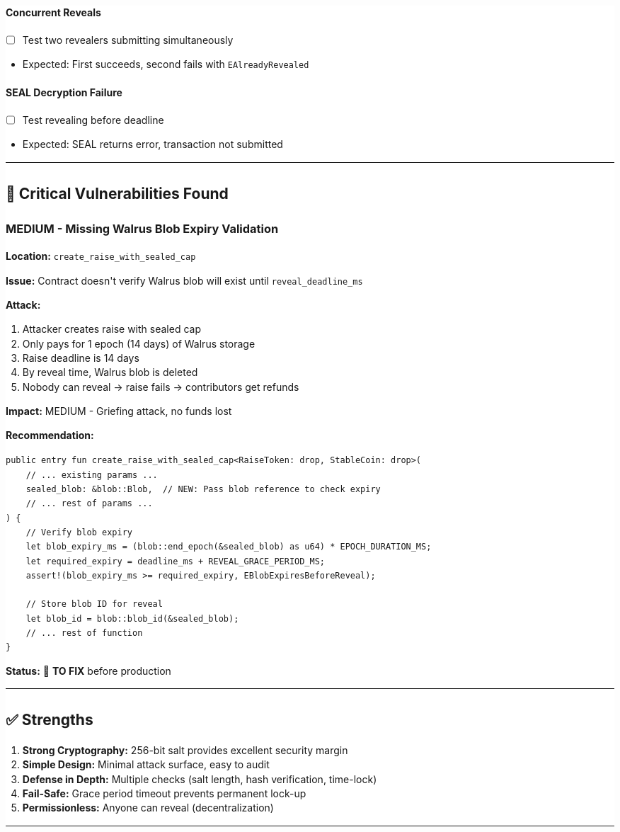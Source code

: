 #### Concurrent Reveals
- [ ] Test two revealers submitting simultaneously
- Expected: First succeeds, second fails with `EAlreadyRevealed`

#### SEAL Decryption Failure
- [ ] Test revealing before deadline
- Expected: SEAL returns error, transaction not submitted

---

## 🚨 Critical Vulnerabilities Found

### MEDIUM - Missing Walrus Blob Expiry Validation

**Location:** `create_raise_with_sealed_cap`

**Issue:** Contract doesn't verify Walrus blob will exist until `reveal_deadline_ms`

**Attack:**
1. Attacker creates raise with sealed cap
2. Only pays for 1 epoch (14 days) of Walrus storage
3. Raise deadline is 14 days
4. By reveal time, Walrus blob is deleted
5. Nobody can reveal → raise fails → contributors get refunds

**Impact:** MEDIUM - Griefing attack, no funds lost

**Recommendation:**
```move
public entry fun create_raise_with_sealed_cap<RaiseToken: drop, StableCoin: drop>(
    // ... existing params ...
    sealed_blob: &blob::Blob,  // NEW: Pass blob reference to check expiry
    // ... rest of params ...
) {
    // Verify blob expiry
    let blob_expiry_ms = (blob::end_epoch(&sealed_blob) as u64) * EPOCH_DURATION_MS;
    let required_expiry = deadline_ms + REVEAL_GRACE_PERIOD_MS;
    assert!(blob_expiry_ms >= required_expiry, EBlobExpiresBeforeReveal);

    // Store blob ID for reveal
    let blob_id = blob::blob_id(&sealed_blob);
    // ... rest of function
}
```

**Status:** 🔴 **TO FIX** before production

---

## ✅ Strengths

1. **Strong Cryptography:** 256-bit salt provides excellent security margin
2. **Simple Design:** Minimal attack surface, easy to audit
3. **Defense in Depth:** Multiple checks (salt length, hash verification, time-lock)
4. **Fail-Safe:** Grace period timeout prevents permanent lock-up
5. **Permissionless:** Anyone can reveal (decentralization)

---